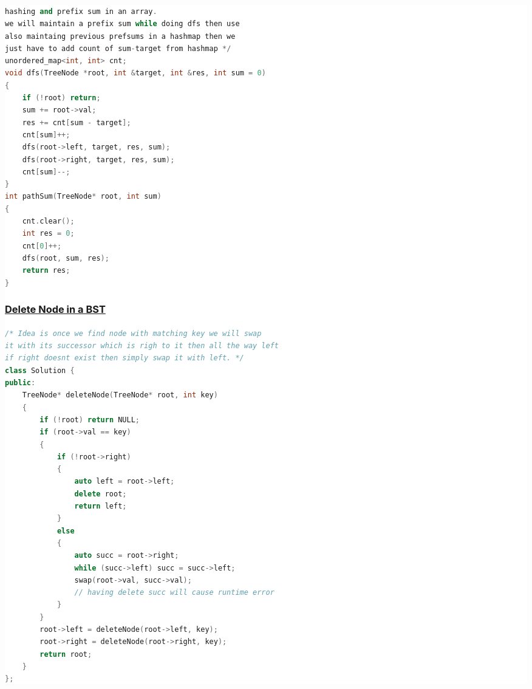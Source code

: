 ```cpp
hashing and prefix sum in an array.
we will maintain a prefix sum while doing dfs then use
also maintaing previous prefsums in a hashmap then we
just have to add count of sum-target from hashmap */
unordered_map<int, int> cnt;
void dfs(TreeNode *root, int &target, int &res, int sum = 0)
{
    if (!root) return;
    sum += root->val;
    res += cnt[sum - target];
    cnt[sum]++;
    dfs(root->left, target, res, sum);
    dfs(root->right, target, res, sum);
    cnt[sum]--;
}
int pathSum(TreeNode* root, int sum)
{
    cnt.clear();
    int res = 0;
    cnt[0]++;
    dfs(root, sum, res);
    return res;
}
```

### [Delete Node in a BST](https://leetcode.com/problems/delete-node-in-a-bst/)

```cpp
/* Idea is once we find node with matching key we will swap
it with its successor which is righ to it then all the way left
if right doesnt exist then simply swap it with left. */
class Solution {
public:
    TreeNode* deleteNode(TreeNode* root, int key)
    {
        if (!root) return NULL;
        if (root->val == key)
        {
            if (!root->right)
            {
                auto left = root->left;
                delete root;
                return left;
            }
            else
            {
                auto succ = root->right;
                while (succ->left) succ = succ->left;
                swap(root->val, succ->val);
                // having delete succ will cause runtime error
            }
        }
        root->left = deleteNode(root->left, key);
        root->right = deleteNode(root->right, key);
        return root;
    }
};
```
